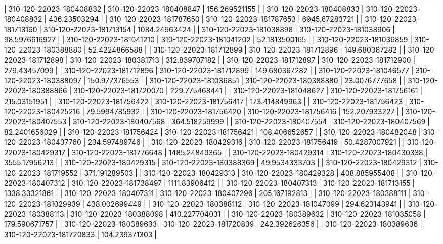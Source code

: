 | 310-120-22023-180408832 | 310-120-22023-180408847 | 156.269521155 |
| 310-120-22023-180408833 | 310-120-22023-180408832 | 436.23503294 |
| 310-120-22023-181787650 | 310-120-22023-181787653 | 6945.67283721 |
| 310-120-22023-181713160 | 310-120-22023-181713154 | 1084.24963424 |
| 310-120-22023-181038898 | 310-120-22023-181038906 | 98.5976616927 |
| 310-120-22023-181041210 | 310-120-22023-181041202 | 52.1813500165 |
| 310-120-22023-181036859 | 310-120-22023-180388880 | 52.4224866588 |
| 310-120-22023-181712899 | 310-120-22023-181712896 | 149.680367282 |
| 310-120-22023-181712898 | 310-120-22023-180381713 | 312.839707182 |
| 310-120-22023-181712897 | 310-120-22023-181712900 | 279.43457099 |
| 310-120-22023-181712896 | 310-120-22023-181712899 | 149.680367282 |
| 310-120-22023-181046577 | 310-120-22023-180388097 | 150.977376553 |
| 310-120-22023-181036851 | 310-120-22023-180388880 | 23.0076777658 |
| 310-120-22023-180388866 | 310-120-22023-181720070 | 229.775468441 |
| 310-120-22023-181048627 | 310-120-22023-181756161 | 215.03151951 |
| 310-120-22023-181756422 | 310-120-22023-181756417 | 173.414849963 |
| 310-120-22023-181756423 | 310-120-22023-180425216 | 79.5994785932 |
| 310-120-22023-181756420 | 310-120-22023-181756416 | 152.207933227 |
| 310-120-22023-180407553 | 310-120-22023-180407568 | 364.518259999 |
| 310-120-22023-180407554 | 310-120-22023-180407569 | 82.2401656029 |
| 310-120-22023-181756424 | 310-120-22023-181756421 | 108.406652657 |
| 310-120-22023-180482048 | 310-120-22023-180437760 | 234.597489746 |
| 310-120-22023-180429316 | 310-120-22023-181756419 | 50.4287007921 |
| 310-120-22023-180429317 | 310-120-22023-181776648 | 1485.24849365 |
| 310-120-22023-180429314 | 310-120-22023-180430338 | 3555.17956213 |
| 310-120-22023-180429315 | 310-120-22023-180388369 | 49.9534333703 |
| 310-120-22023-180429312 | 310-120-22023-181719552 | 371.191289503 |
| 310-120-22023-180429313 | 310-120-22023-180429328 | 408.885955408 |
| 310-120-22023-180407312 | 310-120-22023-181738497 | 1111.83906412 |
| 310-120-22023-180407313 | 310-120-22023-181713155 | 1338.33321861 |
| 310-120-22023-180407311 | 310-120-22023-180407296 | 205.167192813 |
| 310-120-22023-180388111 | 310-120-22023-181029939 | 438.002699449 |
| 310-120-22023-180388112 | 310-120-22023-181047099 | 294.623143941 |
| 310-120-22023-180388113 | 310-120-22023-180388098 | 410.227704031 |
| 310-120-22023-180389632 | 310-120-22023-181035058 | 179.590671757 |
| 310-120-22023-180389633 | 310-120-22023-181720839 | 242.392626356 |
| 310-120-22023-180389636 | 310-120-22023-181720833 | 104.239371303 |